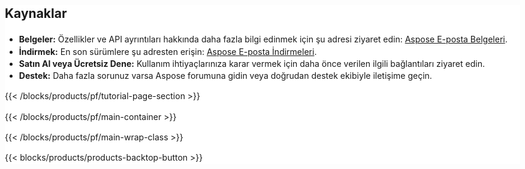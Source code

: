 ## Kaynaklar
- **Belgeler:** Özellikler ve API ayrıntıları hakkında daha fazla bilgi edinmek için şu adresi ziyaret edin: [Aspose E-posta Belgeleri](https://reference.aspose.com/email/java/).
- **İndirmek:** En son sürümlere şu adresten erişin: [Aspose E-posta İndirmeleri](https://releases.aspose.com/email/java/).
- **Satın Al veya Ücretsiz Dene:** Kullanım ihtiyaçlarınıza karar vermek için daha önce verilen ilgili bağlantıları ziyaret edin.
- **Destek:** Daha fazla sorunuz varsa Aspose forumuna gidin veya doğrudan destek ekibiyle iletişime geçin.

{{< /blocks/products/pf/tutorial-page-section >}}

{{< /blocks/products/pf/main-container >}}

{{< /blocks/products/pf/main-wrap-class >}}

{{< blocks/products/products-backtop-button >}}